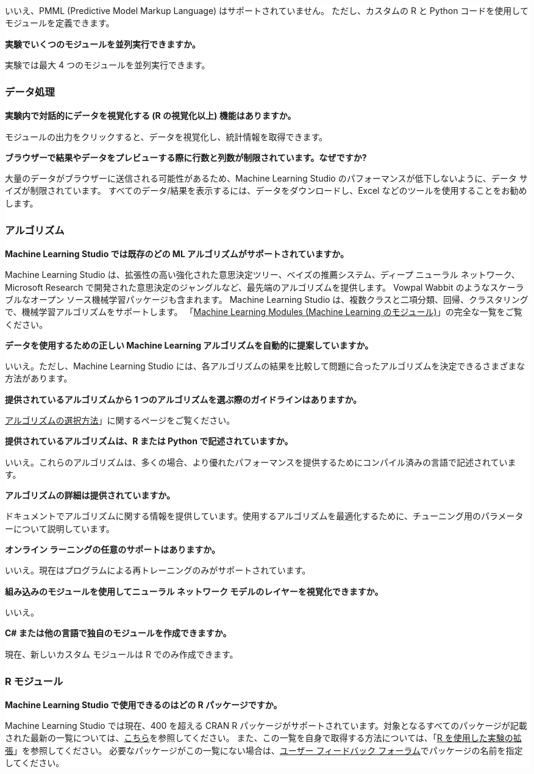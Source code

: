 いいえ、PMML (Predictive Model Markup Language) はサポートされていません。 ただし、カスタムの R と Python コードを使用してモジュールを定義できます。

**実験でいくつのモジュールを並列実行できますか。**  

実験では最大 4 つのモジュールを並列実行できます。

### <a name="data-processing"></a>データ処理
**実験内で対話的にデータを視覚化する (R の視覚化以上) 機能はありますか。**

モジュールの出力をクリックすると、データを視覚化し、統計情報を取得できます。

**ブラウザーで結果やデータをプレビューする際に行数と列数が制限されています。なぜですか?**

大量のデータがブラウザーに送信される可能性があるため、Machine Learning Studio のパフォーマンスが低下しないように、データ サイズが制限されています。 すべてのデータ/結果を表示するには、データをダウンロードし、Excel などのツールを使用することをお勧めします。

### <a name="algorithms"></a>アルゴリズム
**Machine Learning Studio では既存のどの ML アルゴリズムがサポートされていますか。**

Machine Learning Studio は、拡張性の高い強化された意思決定ツリー、ベイズの推薦システム、ディープ ニューラル ネットワーク、Microsoft Research で開発された意思決定のジャングルなど、最先端のアルゴリズムを提供します。 Vowpal Wabbit のようなスケーラブルなオープン ソース機械学習パッケージも含まれます。 Machine Learning Studio は、複数クラスと二項分類、回帰、クラスタリングで、機械学習アルゴリズムをサポートします。 「[Machine Learning Modules (Machine Learning のモジュール)][machine-learning-modules]」の完全な一覧をご覧ください。

**データを使用するための正しい Machine Learning アルゴリズムを自動的に提案していますか。**

いいえ。ただし、Machine Learning Studio には、各アルゴリズムの結果を比較して問題に合ったアルゴリズムを決定できるさまざまな方法があります。

**提供されているアルゴリズムから 1 つのアルゴリズムを選ぶ際のガイドラインはありますか。**

[アルゴリズムの選択方法](algorithm-choice.md)」に関するページをご覧ください。

**提供されているアルゴリズムは、R または Python で記述されていますか。**

いいえ。これらのアルゴリズムは、多くの場合、より優れたパフォーマンスを提供するためにコンパイル済みの言語で記述されています。

**アルゴリズムの詳細は提供されていますか。**

ドキュメントでアルゴリズムに関する情報を提供しています。使用するアルゴリズムを最適化するために、チューニング用のパラメーターについて説明しています。  

**オンライン ラーニングの任意のサポートはありますか。**

いいえ。現在はプログラムによる再トレーニングのみがサポートされています。

**組み込みのモジュールを使用してニューラル ネットワーク モデルのレイヤーを視覚化できますか。**

いいえ。

**C# または他の言語で独自のモジュールを作成できますか。**

現在、新しいカスタム モジュールは R でのみ作成できます。

### <a name="r-module"></a>R モジュール
**Machine Learning Studio で使用できるのはどの R パッケージですか。**

Machine Learning Studio では現在、400 を超える CRAN R パッケージがサポートされています。対象となるすべてのパッケージが記載された最新の一覧については、[こちら](http://az754797.vo.msecnd.net/docs/RPackages.xlsx)を参照してください。 また、この一覧を自身で取得する方法については、「[R を使用した実験の拡張](extend-your-experiment-with-r.md)」を参照してください。 必要なパッケージがこの一覧にない場合は、[ユーザー フィードバック フォーラム](http://go.microsoft.com/fwlink/?LinkId=404231)でパッケージの名前を指定してください。


[image-reader]: https://msdn.microsoft.com/library/azure/893f8c57-1d36-456d-a47b-d29ae67f5d84/
[join]: https://msdn.microsoft.com/library/azure/124865f7-e901-4656-adac-f4cb08248099/
[machine-learning-modules]: https://msdn.microsoft.com/library/azure/6d9e2516-1343-4859-a3dc-9673ccec9edc/
[partition-and-sample]: https://msdn.microsoft.com/library/azure/a8726e34-1b3e-4515-b59a-3e4a475654b8/
[import-data]: https://msdn.microsoft.com/library/azure/4e1b0fe6-aded-4b3f-a36f-39b8862b9004/
[export-data]: https://msdn.microsoft.com/library/azure/7A391181-B6A7-4AD4-B82D-E419C0D6522C
[split]: https://msdn.microsoft.com/library/azure/70530644-c97a-4ab6-85f7-88bf30a8be5f/
[python]: https://msdn.microsoft.com/library/azure/CDB56F95-7F4C-404D-BDE7-5BB972E6F232
[counts]: https://msdn.microsoft.com/library/azure/dn913056.aspx